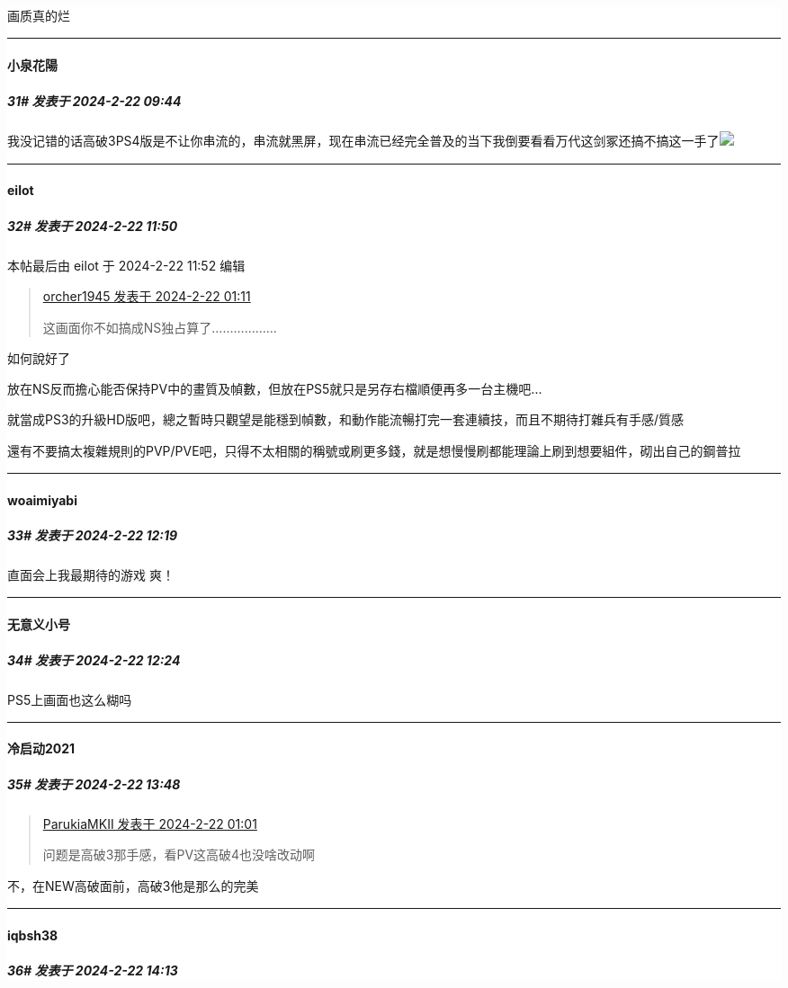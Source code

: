 画质真的烂

*****

####  小泉花陽  
##### 31#       发表于 2024-2-22 09:44

我没记错的话高破3PS4版是不让你串流的，串流就黑屏，现在串流已经完全普及的当下我倒要看看万代这剑冢还搞不搞这一手了<img src="https://static.saraba1st.com/image/smiley/face2017/163.png" referrerpolicy="no-referrer">

*****

####  eilot  
##### 32#       发表于 2024-2-22 11:50

 本帖最后由 eilot 于 2024-2-22 11:52 编辑 
<blockquote><a href="httphttps://bbs.saraba1st.com/2b/forum.php?mod=redirect&amp;goto=findpost&amp;pid=64026589&amp;ptid=2172671" target="_blank">orcher1945 发表于 2024-2-22 01:11</a>

这画面你不如搞成NS独占算了………………</blockquote>
如何說好了

放在NS反而擔心能否保持PV中的畫質及幀數，但放在PS5就只是另存右檔順便再多一台主機吧...

就當成PS3的升級HD版吧，總之暫時只觀望是能穩到幀數，和動作能流暢打完一套連續技，而且不期待打雜兵有手感/質感

還有不要搞太複雜規則的PVP/PVE吧，只得不太相關的稱號或刷更多錢，就是想慢慢刷都能理論上刷到想要組件，砌出自己的鋼普拉

*****

####  woaimiyabi  
##### 33#       发表于 2024-2-22 12:19

直面会上我最期待的游戏 爽！

*****

####  无意义小号  
##### 34#       发表于 2024-2-22 12:24

PS5上画面也这么糊吗

*****

####  冷启动2021  
##### 35#       发表于 2024-2-22 13:48

<blockquote><a href="httphttps://bbs.saraba1st.com/2b/forum.php?mod=redirect&amp;goto=findpost&amp;pid=64026526&amp;ptid=2172671" target="_blank">ParukiaMKII 发表于 2024-2-22 01:01</a>

问题是高破3那手感，看PV这高破4也没啥改动啊</blockquote>
不，在NEW高破面前，高破3他是那么的完美

*****

####  iqbsh38  
##### 36#       发表于 2024-2-22 14:13
